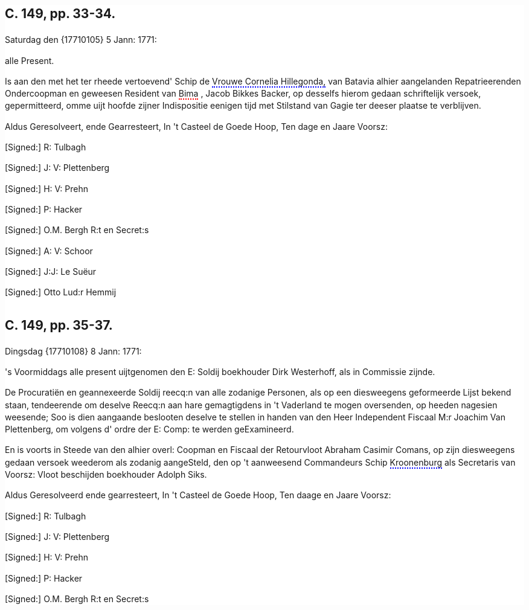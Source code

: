 ## C. 149, pp. 33-34.

Saturdag den {17710105} 5 Jann: 1771:

alle Present.

Is aan den met het ter rheede vertoevend' Schip de <span style="border-bottom: 2px dotted #0000FF;">Vrouwe Cornelia Hillegonda,</span> van Batavia alhier aangelanden Repatrieerenden Ondercoopman en geweesen Resident van <span style="border-bottom: 2px dotted #FF0000;">Bima</span> , Jacob Bikkes Backer, op desselfs hierom gedaan schriftelijk versoek, gepermitteerd, omme uijt hoofde zijner Indispositie eenigen tijd met Stilstand van Gagie ter deeser plaatse te verblijven.

Aldus Geresolveert, ende Gearresteert, In 't Casteel de Goede Hoop, Ten dage en Jaare Voorsz:

[Signed:] R: Tulbagh

[Signed:] J: V: Plettenberg

[Signed:] H: V: Prehn

[Signed:] P: Hacker

[Signed:] O.M. Bergh R:t en Secret:s

[Signed:] A: V: Schoor

[Signed:] J:J: Le Suëur

[Signed:] Otto Lud:r Hemmij

## C. 149, pp. 35-37.

Dingsdag {17710108} 8 Jann: 1771:

's Voormiddags alle present uijtgenomen den E: Soldij boekhouder Dirk Westerhoff, als in Commissie zijnde.

De Procuratiën en geannexeerde Soldij reecq:n van alle zodanige Personen, als op een diesweegens geformeerde Lijst bekend staan, tendeerende om deselve Reecq:n aan hare gemagtigdens in 't Vaderland te mogen oversenden, op heeden nagesien weesende; Soo is dien aangaande beslooten deselve te stellen in handen van den Heer Independent Fiscaal M:r Joachim Van Plettenberg, om volgens d' ordre der E: Comp: te werden geExamineerd.

En is voorts in Steede van den alhier overl: Coopman en Fiscaal der Retourvloot Abraham Casimir Comans, op zijn diesweegens gedaan versoek weederom als zodanig aangeSteld, den op 't aanweesend Commandeurs Schip <span style="border-bottom: 2px dotted #0000FF;">Kroonenburg</span> als Secretaris van Voorsz: Vloot beschijden boekhouder Adolph Siks.

Aldus Geresolveerd ende gearresteert, In 't Casteel de Goede Hoop, Ten daage en Jaare Voorsz:

[Signed:] R: Tulbagh

[Signed:] J: V: Plettenberg

[Signed:] H: V: Prehn

[Signed:] P: Hacker

[Signed:] O.M. Bergh R:t en Secret:s
